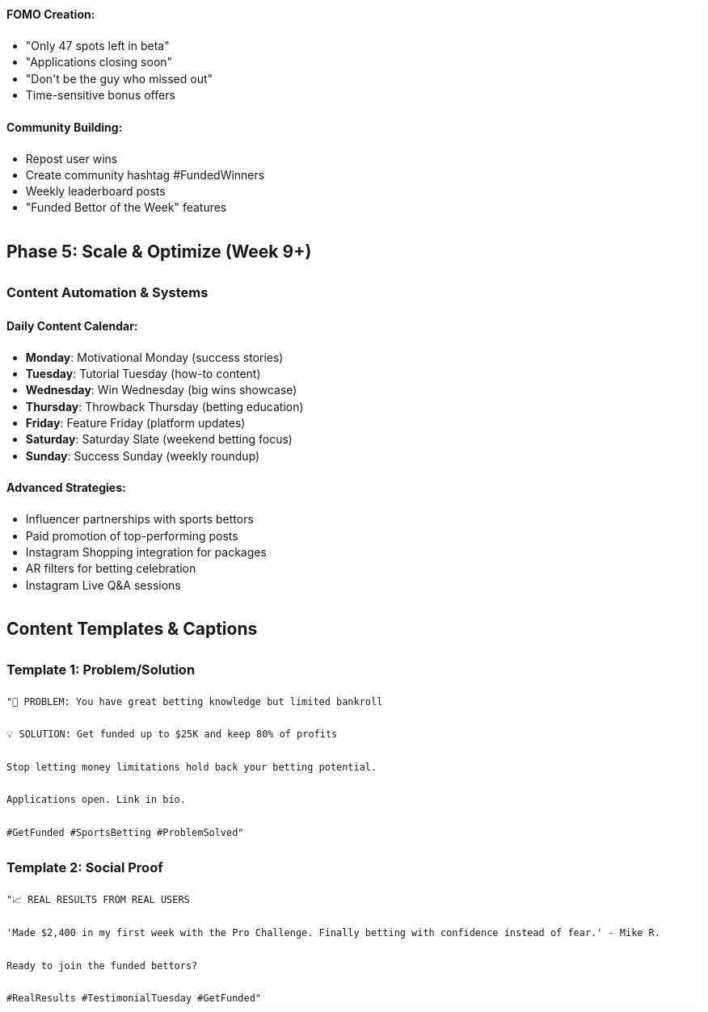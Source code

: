 #### FOMO Creation:
- "Only 47 spots left in beta"
- "Applications closing soon"
- "Don't be the guy who missed out"
- Time-sensitive bonus offers

#### Community Building:
- Repost user wins
- Create community hashtag #FundedWinners
- Weekly leaderboard posts
- "Funded Bettor of the Week" features

## Phase 5: Scale & Optimize (Week 9+)

### Content Automation & Systems

#### Daily Content Calendar:
- **Monday**: Motivational Monday (success stories)
- **Tuesday**: Tutorial Tuesday (how-to content)
- **Wednesday**: Win Wednesday (big wins showcase)
- **Thursday**: Throwback Thursday (betting education)
- **Friday**: Feature Friday (platform updates)
- **Saturday**: Saturday Slate (weekend betting focus)
- **Sunday**: Success Sunday (weekly roundup)

#### Advanced Strategies:
- Influencer partnerships with sports bettors
- Paid promotion of top-performing posts
- Instagram Shopping integration for packages
- AR filters for betting celebration
- Instagram Live Q&A sessions

## Content Templates & Captions

### Template 1: Problem/Solution
```
"🤔 PROBLEM: You have great betting knowledge but limited bankroll

💡 SOLUTION: Get funded up to $25K and keep 80% of profits

Stop letting money limitations hold back your betting potential.

Applications open. Link in bio.

#GetFunded #SportsBetting #ProblemSolved"
```

### Template 2: Social Proof
```
"📈 REAL RESULTS FROM REAL USERS

'Made $2,400 in my first week with the Pro Challenge. Finally betting with confidence instead of fear.' - Mike R.

Ready to join the funded bettors?

#RealResults #TestimonialTuesday #GetFunded"
```
